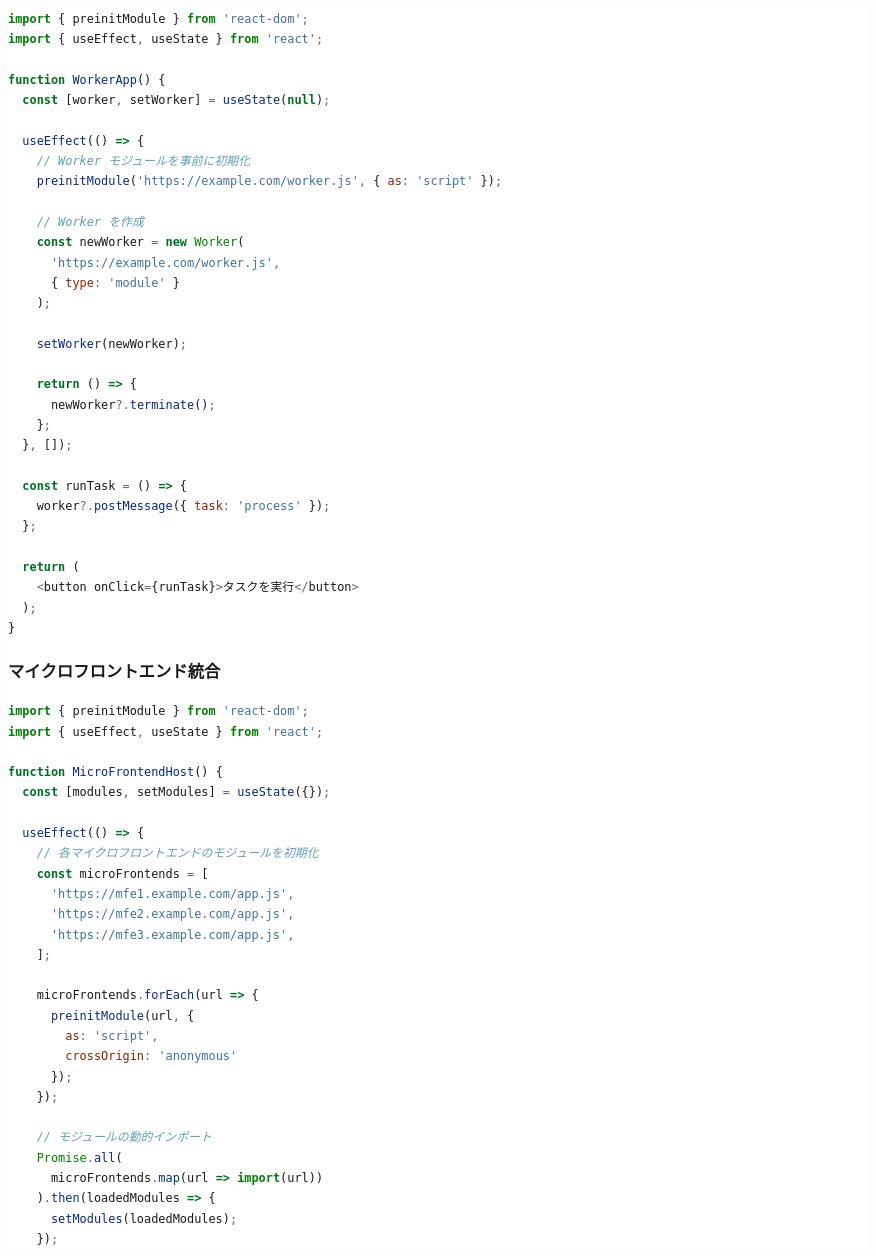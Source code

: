 ```javascript
import { preinitModule } from 'react-dom';
import { useEffect, useState } from 'react';

function WorkerApp() {
  const [worker, setWorker] = useState(null);

  useEffect(() => {
    // Worker モジュールを事前に初期化
    preinitModule('https://example.com/worker.js', { as: 'script' });

    // Worker を作成
    const newWorker = new Worker(
      'https://example.com/worker.js',
      { type: 'module' }
    );

    setWorker(newWorker);

    return () => {
      newWorker?.terminate();
    };
  }, []);

  const runTask = () => {
    worker?.postMessage({ task: 'process' });
  };

  return (
    <button onClick={runTask}>タスクを実行</button>
  );
}
```

### マイクロフロントエンド統合

```javascript
import { preinitModule } from 'react-dom';
import { useEffect, useState } from 'react';

function MicroFrontendHost() {
  const [modules, setModules] = useState({});

  useEffect(() => {
    // 各マイクロフロントエンドのモジュールを初期化
    const microFrontends = [
      'https://mfe1.example.com/app.js',
      'https://mfe2.example.com/app.js',
      'https://mfe3.example.com/app.js',
    ];

    microFrontends.forEach(url => {
      preinitModule(url, {
        as: 'script',
        crossOrigin: 'anonymous'
      });
    });

    // モジュールの動的インポート
    Promise.all(
      microFrontends.map(url => import(url))
    ).then(loadedModules => {
      setModules(loadedModules);
    });
```